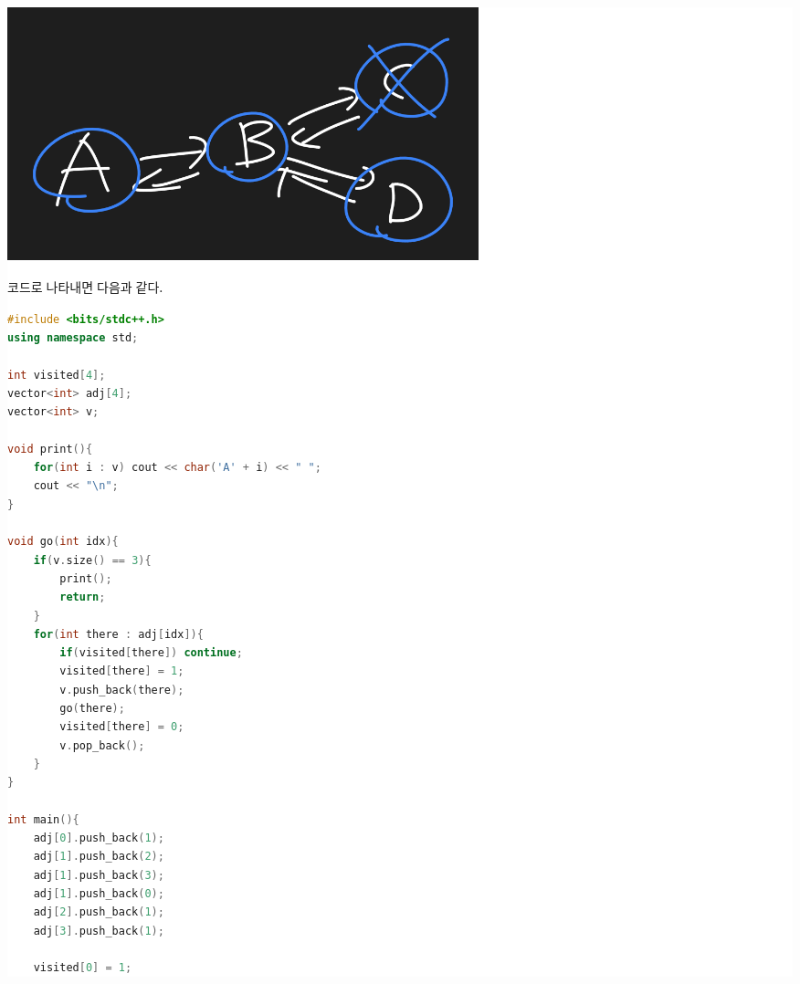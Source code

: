 <img src="../99_assets/03_01_02.png"  width="60%" height="30%">

코드로 나타내면 다음과 같다.

```c++
#include <bits/stdc++.h>
using namespace std;

int visited[4];
vector<int> adj[4];
vector<int> v;

void print(){
    for(int i : v) cout << char('A' + i) << " ";
    cout << "\n";
}

void go(int idx){
    if(v.size() == 3){
        print();
        return;
    }
    for(int there : adj[idx]){
        if(visited[there]) continue;
        visited[there] = 1;
        v.push_back(there);
        go(there);
        visited[there] = 0;
        v.pop_back();
    }
}

int main(){
    adj[0].push_back(1);
	adj[1].push_back(2);
	adj[1].push_back(3); 
	adj[1].push_back(0);
	adj[2].push_back(1);
	adj[3].push_back(1); 

    visited[0] = 1;
```